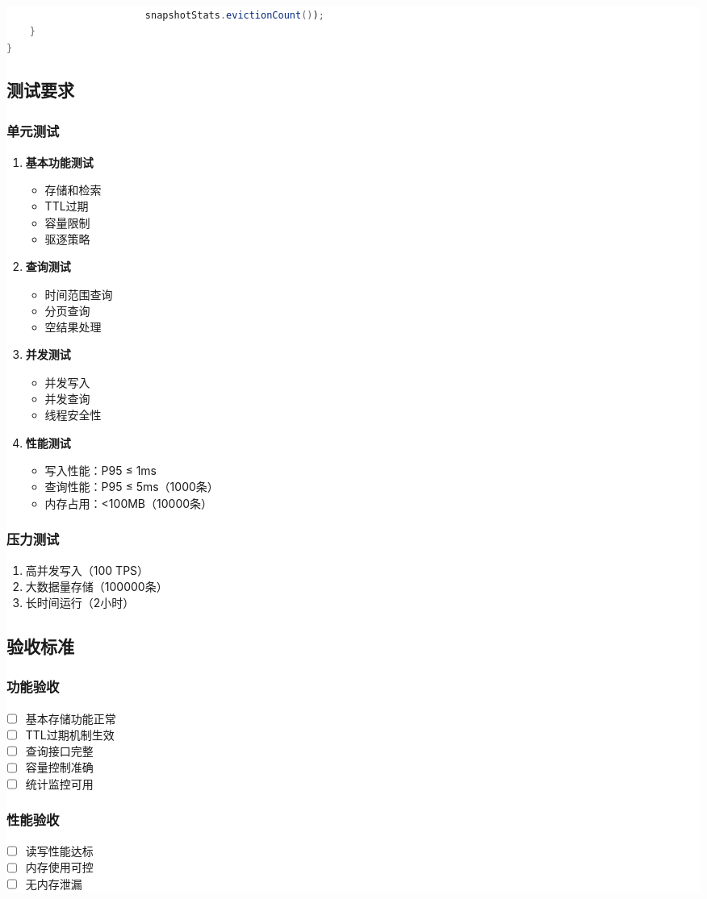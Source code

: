 ```java
                        snapshotStats.evictionCount());
    }
}
```

## 测试要求

### 单元测试

1. **基本功能测试**
   - 存储和检索
   - TTL过期
   - 容量限制
   - 驱逐策略

2. **查询测试**
   - 时间范围查询
   - 分页查询
   - 空结果处理

3. **并发测试**
   - 并发写入
   - 并发查询
   - 线程安全性

4. **性能测试**
   - 写入性能：P95 ≤ 1ms
   - 查询性能：P95 ≤ 5ms（1000条）
   - 内存占用：<100MB（10000条）

### 压力测试

1. 高并发写入（100 TPS）
2. 大数据量存储（100000条）
3. 长时间运行（2小时）

## 验收标准

### 功能验收

- [ ] 基本存储功能正常
- [ ] TTL过期机制生效
- [ ] 查询接口完整
- [ ] 容量控制准确
- [ ] 统计监控可用

### 性能验收

- [ ] 读写性能达标
- [ ] 内存使用可控
- [ ] 无内存泄漏
